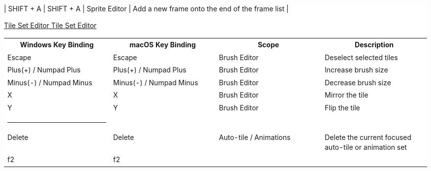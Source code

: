 | SHIFT + A             | SHIFT + A             | Sprite Editor | Add a new frame onto the end of the frame list |

[ Tile Set Editor Tile Set Editor ](#)

<table>
<colgroup>
<col style="width: 25%" />
<col style="width: 25%" />
<col style="width: 25%" />
<col style="width: 25%" />
</colgroup>
<tbody>
<tr class="header">
<th>Windows Key Binding</th>
<th>macOS Key Binding</th>
<th>Scope</th>
<th>Description</th>
</tr>

<tr class="odd">
<td>Escape</td>
<td>Escape</td>
<td>Brush Editor</td>
<td>Deselect selected tiles</td>
</tr>
<tr class="even">
<td>Plus(+) / Numpad Plus</td>
<td>Plus(+) / Numpad Plus</td>
<td>Brush Editor</td>
<td>Increase brush size</td>
</tr>
<tr class="odd">
<td>Minus(-) / Numpad Minus</td>
<td>Minus(-) / Numpad Minus</td>
<td>Brush Editor</td>
<td>Decrease brush size</td>
</tr>
<tr class="even">
<td>X</td>
<td>X</td>
<td>Brush Editor</td>
<td>Mirror the tile</td>
</tr>
<tr class="odd">
<td>Y</td>
<td>Y</td>
<td>Brush Editor</td>
<td>Flip the tile</td>
</tr>
<tr class="even">
<td><hr /></td>
<td></td>
<td></td>
<td></td>
</tr>
<tr class="odd">
<td>Delete</td>
<td>Delete</td>
<td>Auto-tile / Animations</td>
<td>Delete the current focused auto-tile or animation set</td>
</tr>
<tr class="even">
<td>f2</td>
<td>f2</td>